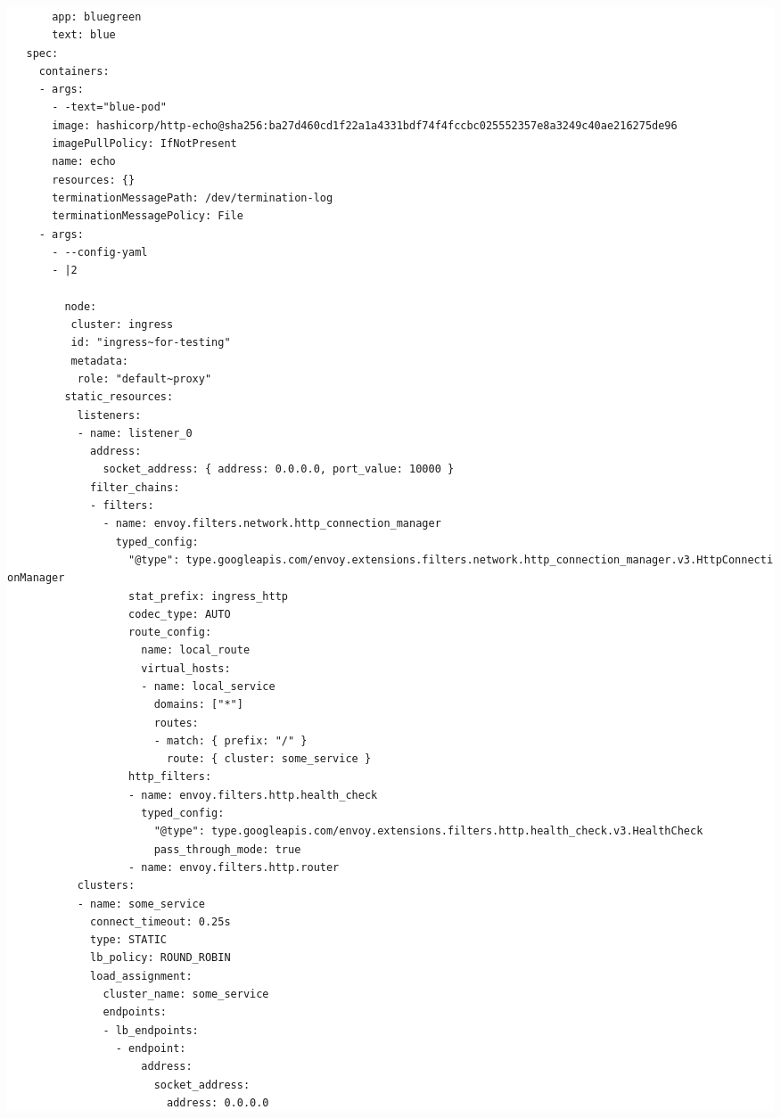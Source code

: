 ```shell script
       app: bluegreen
       text: blue
   spec:
     containers:
     - args:
       - -text="blue-pod"
       image: hashicorp/http-echo@sha256:ba27d460cd1f22a1a4331bdf74f4fccbc025552357e8a3249c40ae216275de96
       imagePullPolicy: IfNotPresent
       name: echo
       resources: {}
       terminationMessagePath: /dev/termination-log
       terminationMessagePolicy: File
     - args:
       - --config-yaml
       - |2

         node:
          cluster: ingress
          id: "ingress~for-testing"
          metadata:
           role: "default~proxy"
         static_resources:
           listeners:
           - name: listener_0
             address:
               socket_address: { address: 0.0.0.0, port_value: 10000 }
             filter_chains:
             - filters:
               - name: envoy.filters.network.http_connection_manager
                 typed_config:
                   "@type": type.googleapis.com/envoy.extensions.filters.network.http_connection_manager.v3.HttpConnectionManager
                   stat_prefix: ingress_http
                   codec_type: AUTO
                   route_config:
                     name: local_route
                     virtual_hosts:
                     - name: local_service
                       domains: ["*"]
                       routes:
                       - match: { prefix: "/" }
                         route: { cluster: some_service }
                   http_filters:
                   - name: envoy.filters.http.health_check
                     typed_config:
                       "@type": type.googleapis.com/envoy.extensions.filters.http.health_check.v3.HealthCheck
                       pass_through_mode: true
                   - name: envoy.filters.http.router
           clusters:
           - name: some_service
             connect_timeout: 0.25s
             type: STATIC
             lb_policy: ROUND_ROBIN
             load_assignment:
               cluster_name: some_service
               endpoints:
               - lb_endpoints:
                 - endpoint:
                     address:
                       socket_address:
                         address: 0.0.0.0
```